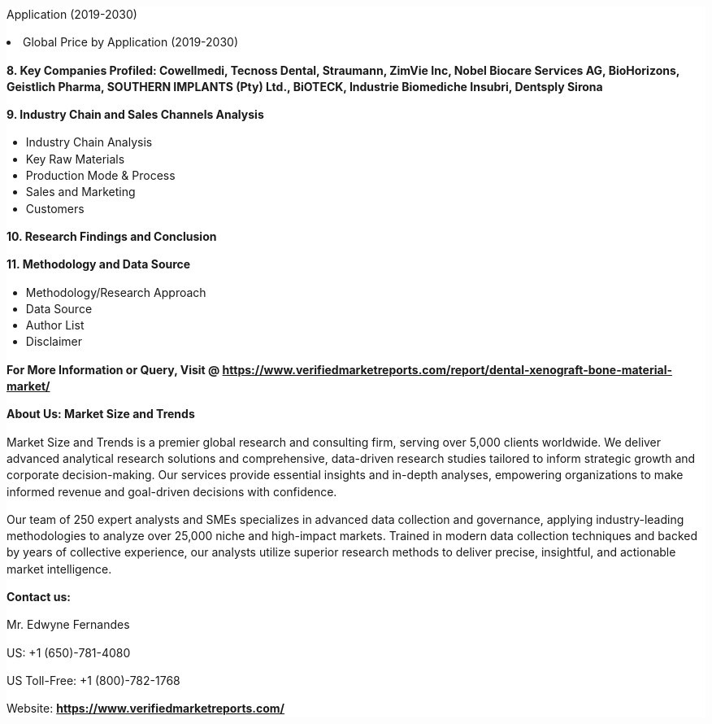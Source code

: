 Application (2019-2030)</li><li>Global Price by Application (2019-2030)</li></ul><p><strong>8. Key Companies Profiled: Cowellmedi, Tecnoss Dental, Straumann, ZimVie Inc, Nobel Biocare Services AG, BioHorizons, Geistlich Pharma, SOUTHERN IMPLANTS (Pty) Ltd., BiOTECK, Industrie Biomediche Insubri, Dentsply Sirona</strong></p><p><strong>9. Industry Chain and Sales Channels Analysis</strong></p><ul><li>Industry Chain Analysis</li><li>Key Raw Materials</li><li>Production Mode &amp; Process</li><li>Sales and Marketing</li><li>Customers</li></ul><p><strong>10. Research Findings and Conclusion</strong></p><p><strong>11. Methodology and Data Source</strong></p><ul><li>Methodology/Research Approach</li><li>Data Source</li><li>Author List</li><li>Disclaimer</li></ul></p><p><strong>For More Information or Query, Visit @ <a href="https://www.verifiedmarketreports.com/report/dental-xenograft-bone-material-market/">https://www.verifiedmarketreports.com/report/dental-xenograft-bone-material-market/</a></strong></p><p><strong>About Us: Market Size and Trends</strong></p><p>Market Size and Trends is a premier global research and consulting firm, serving over 5,000 clients worldwide. We deliver advanced analytical research solutions and comprehensive, data-driven research studies tailored to inform strategic growth and corporate decision-making. Our services provide essential insights and in-depth analyses, empowering organizations to make informed revenue and goal-driven decisions with confidence.</p><p>Our team of 250 expert analysts and SMEs specializes in advanced data collection and governance, applying industry-leading methodologies to analyze over 25,000 niche and high-impact markets. Trained in modern data collection techniques and backed by years of collective experience, our analysts utilize superior research methods to deliver precise, insightful, and actionable market intelligence.</p><p><strong>Contact us:</strong></p><p>Mr. Edwyne Fernandes</p><p>US: +1 (650)-781-4080</p><p>US Toll-Free: +1 (800)-782-1768</p><p>Website: <strong><a href="https://www.verifiedmarketreports.com/">https://www.verifiedmarketreports.com/</a></strong></p>

